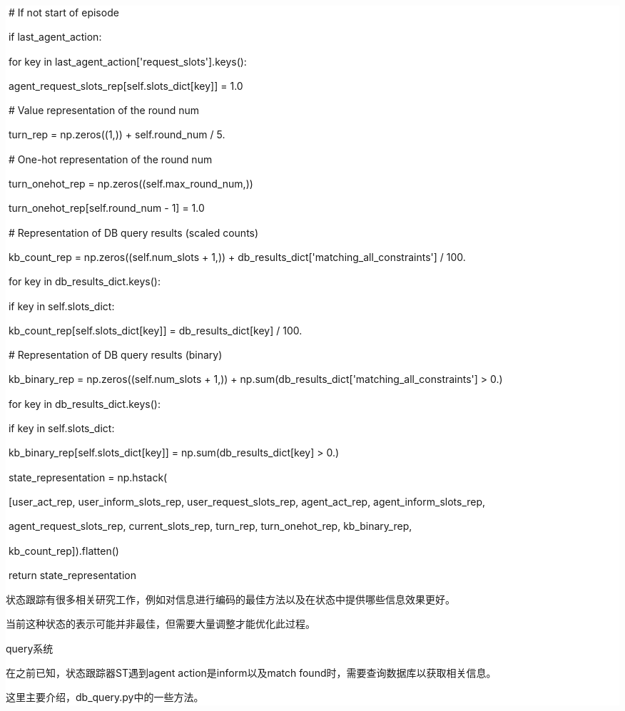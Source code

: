 ​     \# If not start of episode

​     if last_agent_action:

​       for key in last_agent_action['request_slots'].keys():

​         agent_request_slots_rep[self.slots_dict[key]] = 1.0

​     \# Value representation of the round num

​     turn_rep = np.zeros((1,)) + self.round_num / 5.

​     \# One-hot representation of the round num

​     turn_onehot_rep = np.zeros((self.max_round_num,))

​     turn_onehot_rep[self.round_num - 1] = 1.0

​     \# Representation of DB query results (scaled counts)

​     kb_count_rep = np.zeros((self.num_slots + 1,)) + db_results_dict['matching_all_constraints'] / 100.

​     for key in db_results_dict.keys():

​       if key in self.slots_dict:

​         kb_count_rep[self.slots_dict[key]] = db_results_dict[key] / 100.

​     \# Representation of DB query results (binary)

​     kb_binary_rep = np.zeros((self.num_slots + 1,)) + np.sum(db_results_dict['matching_all_constraints'] > 0.)

​     for key in db_results_dict.keys():

​       if key in self.slots_dict:

​         kb_binary_rep[self.slots_dict[key]] = np.sum(db_results_dict[key] > 0.)

​     state_representation = np.hstack(

​       [user_act_rep, user_inform_slots_rep, user_request_slots_rep, agent_act_rep, agent_inform_slots_rep,

​       agent_request_slots_rep, current_slots_rep, turn_rep, turn_onehot_rep, kb_binary_rep,

​       kb_count_rep]).flatten()

​     return state_representation

 

状态跟踪有很多相关研究工作，例如对信息进行编码的最佳方法以及在状态中提供哪些信息效果更好。

当前这种状态的表示可能并非最佳，但需要大量调整才能优化此过程。

 

query系统

在之前已知，状态跟踪器ST遇到agent action是inform以及match found时，需要查询数据库以获取相关信息。

这里主要介绍，db_query.py中的一些方法。

 